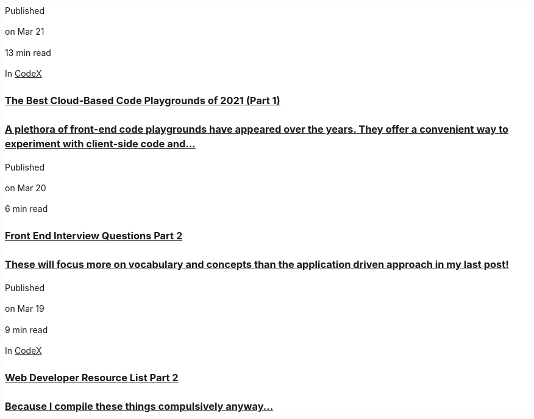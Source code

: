 Published

on Mar 21

13 min read

In [CodeX](https://medium.com/codex?source=your_stories_page-------------------------------------)

### [The Best Cloud-Based Code Playgrounds of 2021 (Part 1)](https://bryanguner.medium.com/the-best-cloud-based-code-playgrounds-of-2021-part-1-cdae9448db24?source=your_stories_page-------------------------------------)

### [A plethora of front-end code playgrounds have appeared over the years. They offer a convenient way to experiment with client-side code and...](https://bryanguner.medium.com/the-best-cloud-based-code-playgrounds-of-2021-part-1-cdae9448db24?source=your_stories_page-------------------------------------)

Published

on Mar 20

6 min read

### [Front End Interview Questions Part 2](https://medium.com/codex/front-end-interview-questions-part-2-86ddc0e91443?source=your_stories_page-------------------------------------)

### [These will focus more on vocabulary and concepts than the application driven approach in my last post!](https://medium.com/codex/front-end-interview-questions-part-2-86ddc0e91443?source=your_stories_page-------------------------------------)

Published

on Mar 19

9 min read

In [CodeX](https://medium.com/codex?source=your_stories_page-------------------------------------)

### [Web Developer Resource List Part 2](https://medium.com/star-gazers/web-developer-resource-list-part-2-9c5cb56ab263?source=your_stories_page-------------------------------------)

### [Because I compile these things compulsively anyway...](https://medium.com/star-gazers/web-developer-resource-list-part-2-9c5cb56ab263?source=your_stories_page-------------------------------------)
